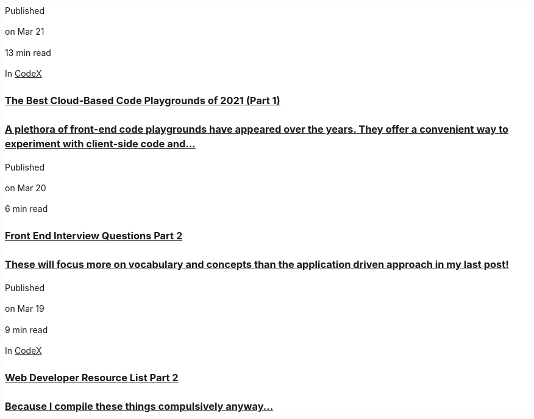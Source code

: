 Published

on Mar 21

13 min read

In [CodeX](https://medium.com/codex?source=your_stories_page-------------------------------------)

### [The Best Cloud-Based Code Playgrounds of 2021 (Part 1)](https://bryanguner.medium.com/the-best-cloud-based-code-playgrounds-of-2021-part-1-cdae9448db24?source=your_stories_page-------------------------------------)

### [A plethora of front-end code playgrounds have appeared over the years. They offer a convenient way to experiment with client-side code and...](https://bryanguner.medium.com/the-best-cloud-based-code-playgrounds-of-2021-part-1-cdae9448db24?source=your_stories_page-------------------------------------)

Published

on Mar 20

6 min read

### [Front End Interview Questions Part 2](https://medium.com/codex/front-end-interview-questions-part-2-86ddc0e91443?source=your_stories_page-------------------------------------)

### [These will focus more on vocabulary and concepts than the application driven approach in my last post!](https://medium.com/codex/front-end-interview-questions-part-2-86ddc0e91443?source=your_stories_page-------------------------------------)

Published

on Mar 19

9 min read

In [CodeX](https://medium.com/codex?source=your_stories_page-------------------------------------)

### [Web Developer Resource List Part 2](https://medium.com/star-gazers/web-developer-resource-list-part-2-9c5cb56ab263?source=your_stories_page-------------------------------------)

### [Because I compile these things compulsively anyway...](https://medium.com/star-gazers/web-developer-resource-list-part-2-9c5cb56ab263?source=your_stories_page-------------------------------------)
